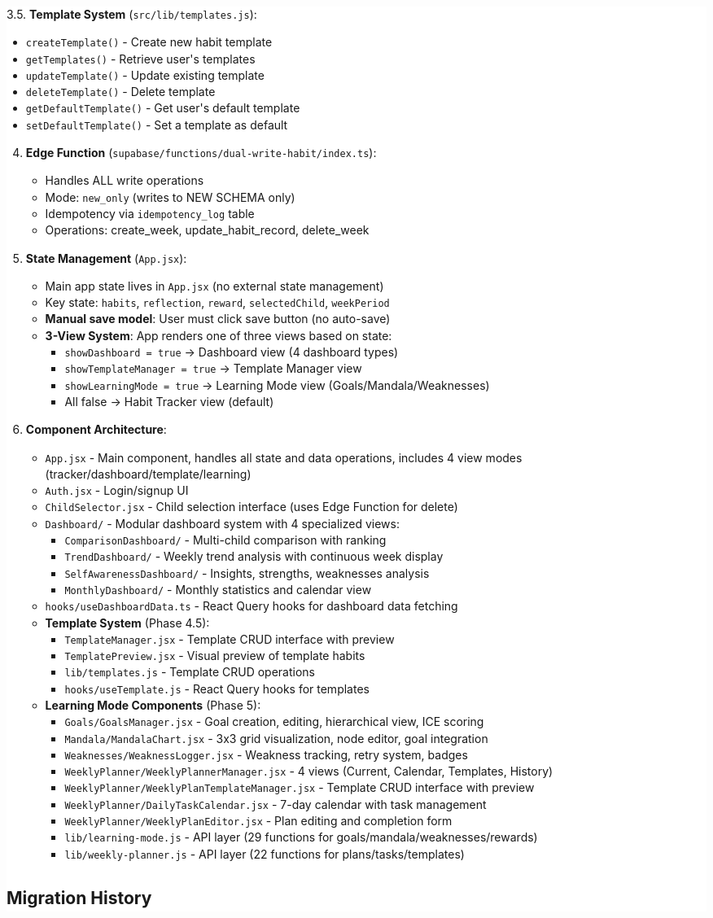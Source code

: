 3.5. **Template System** (`src/lib/templates.js`):
   - `createTemplate()` - Create new habit template
   - `getTemplates()` - Retrieve user's templates
   - `updateTemplate()` - Update existing template
   - `deleteTemplate()` - Delete template
   - `getDefaultTemplate()` - Get user's default template
   - `setDefaultTemplate()` - Set a template as default

4. **Edge Function** (`supabase/functions/dual-write-habit/index.ts`):
   - Handles ALL write operations
   - Mode: `new_only` (writes to NEW SCHEMA only)
   - Idempotency via `idempotency_log` table
   - Operations: create_week, update_habit_record, delete_week

5. **State Management** (`App.jsx`):
   - Main app state lives in `App.jsx` (no external state management)
   - Key state: `habits`, `reflection`, `reward`, `selectedChild`, `weekPeriod`
   - **Manual save model**: User must click save button (no auto-save)
   - **3-View System**: App renders one of three views based on state:
     - `showDashboard = true` → Dashboard view (4 dashboard types)
     - `showTemplateManager = true` → Template Manager view
     - `showLearningMode = true` → Learning Mode view (Goals/Mandala/Weaknesses)
     - All false → Habit Tracker view (default)

6. **Component Architecture**:
   - `App.jsx` - Main component, handles all state and data operations, includes 4 view modes (tracker/dashboard/template/learning)
   - `Auth.jsx` - Login/signup UI
   - `ChildSelector.jsx` - Child selection interface (uses Edge Function for delete)
   - `Dashboard/` - Modular dashboard system with 4 specialized views:
     - `ComparisonDashboard/` - Multi-child comparison with ranking
     - `TrendDashboard/` - Weekly trend analysis with continuous week display
     - `SelfAwarenessDashboard/` - Insights, strengths, weaknesses analysis
     - `MonthlyDashboard/` - Monthly statistics and calendar view
   - `hooks/useDashboardData.ts` - React Query hooks for dashboard data fetching
   - **Template System** (Phase 4.5):
     - `TemplateManager.jsx` - Template CRUD interface with preview
     - `TemplatePreview.jsx` - Visual preview of template habits
     - `lib/templates.js` - Template CRUD operations
     - `hooks/useTemplate.js` - React Query hooks for templates
   - **Learning Mode Components** (Phase 5):
     - `Goals/GoalsManager.jsx` - Goal creation, editing, hierarchical view, ICE scoring
     - `Mandala/MandalaChart.jsx` - 3x3 grid visualization, node editor, goal integration
     - `Weaknesses/WeaknessLogger.jsx` - Weakness tracking, retry system, badges
     - `WeeklyPlanner/WeeklyPlannerManager.jsx` - 4 views (Current, Calendar, Templates, History)
     - `WeeklyPlanner/WeeklyPlanTemplateManager.jsx` - Template CRUD interface with preview
     - `WeeklyPlanner/DailyTaskCalendar.jsx` - 7-day calendar with task management
     - `WeeklyPlanner/WeeklyPlanEditor.jsx` - Plan editing and completion form
     - `lib/learning-mode.js` - API layer (29 functions for goals/mandala/weaknesses/rewards)
     - `lib/weekly-planner.js` - API layer (22 functions for plans/tasks/templates)

## Migration History
